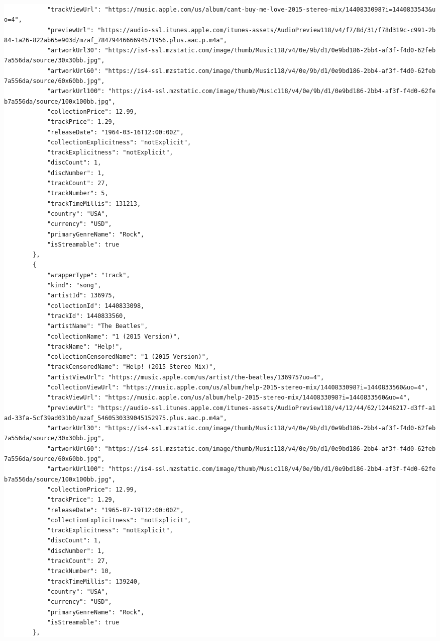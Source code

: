                 "trackViewUrl": "https://music.apple.com/us/album/cant-buy-me-love-2015-stereo-mix/1440833098?i=1440833543&uo=4",
                "previewUrl": "https://audio-ssl.itunes.apple.com/itunes-assets/AudioPreview118/v4/f7/8d/31/f78d319c-c991-2b84-1a26-822ab65e903d/mzaf_7847944666694571956.plus.aac.p.m4a",
                "artworkUrl30": "https://is4-ssl.mzstatic.com/image/thumb/Music118/v4/0e/9b/d1/0e9bd186-2bb4-af3f-f4d0-62feb7a556da/source/30x30bb.jpg",
                "artworkUrl60": "https://is4-ssl.mzstatic.com/image/thumb/Music118/v4/0e/9b/d1/0e9bd186-2bb4-af3f-f4d0-62feb7a556da/source/60x60bb.jpg",
                "artworkUrl100": "https://is4-ssl.mzstatic.com/image/thumb/Music118/v4/0e/9b/d1/0e9bd186-2bb4-af3f-f4d0-62feb7a556da/source/100x100bb.jpg",
                "collectionPrice": 12.99,
                "trackPrice": 1.29,
                "releaseDate": "1964-03-16T12:00:00Z",
                "collectionExplicitness": "notExplicit",
                "trackExplicitness": "notExplicit",
                "discCount": 1,
                "discNumber": 1,
                "trackCount": 27,
                "trackNumber": 5,
                "trackTimeMillis": 131213,
                "country": "USA",
                "currency": "USD",
                "primaryGenreName": "Rock",
                "isStreamable": true
            },
            {
                "wrapperType": "track",
                "kind": "song",
                "artistId": 136975,
                "collectionId": 1440833098,
                "trackId": 1440833560,
                "artistName": "The Beatles",
                "collectionName": "1 (2015 Version)",
                "trackName": "Help!",
                "collectionCensoredName": "1 (2015 Version)",
                "trackCensoredName": "Help! (2015 Stereo Mix)",
                "artistViewUrl": "https://music.apple.com/us/artist/the-beatles/136975?uo=4",
                "collectionViewUrl": "https://music.apple.com/us/album/help-2015-stereo-mix/1440833098?i=1440833560&uo=4",
                "trackViewUrl": "https://music.apple.com/us/album/help-2015-stereo-mix/1440833098?i=1440833560&uo=4",
                "previewUrl": "https://audio-ssl.itunes.apple.com/itunes-assets/AudioPreview118/v4/12/44/62/12446217-d3ff-a1ad-33fa-5cf39ad031b0/mzaf_5460530339045152975.plus.aac.p.m4a",
                "artworkUrl30": "https://is4-ssl.mzstatic.com/image/thumb/Music118/v4/0e/9b/d1/0e9bd186-2bb4-af3f-f4d0-62feb7a556da/source/30x30bb.jpg",
                "artworkUrl60": "https://is4-ssl.mzstatic.com/image/thumb/Music118/v4/0e/9b/d1/0e9bd186-2bb4-af3f-f4d0-62feb7a556da/source/60x60bb.jpg",
                "artworkUrl100": "https://is4-ssl.mzstatic.com/image/thumb/Music118/v4/0e/9b/d1/0e9bd186-2bb4-af3f-f4d0-62feb7a556da/source/100x100bb.jpg",
                "collectionPrice": 12.99,
                "trackPrice": 1.29,
                "releaseDate": "1965-07-19T12:00:00Z",
                "collectionExplicitness": "notExplicit",
                "trackExplicitness": "notExplicit",
                "discCount": 1,
                "discNumber": 1,
                "trackCount": 27,
                "trackNumber": 10,
                "trackTimeMillis": 139240,
                "country": "USA",
                "currency": "USD",
                "primaryGenreName": "Rock",
                "isStreamable": true
            },